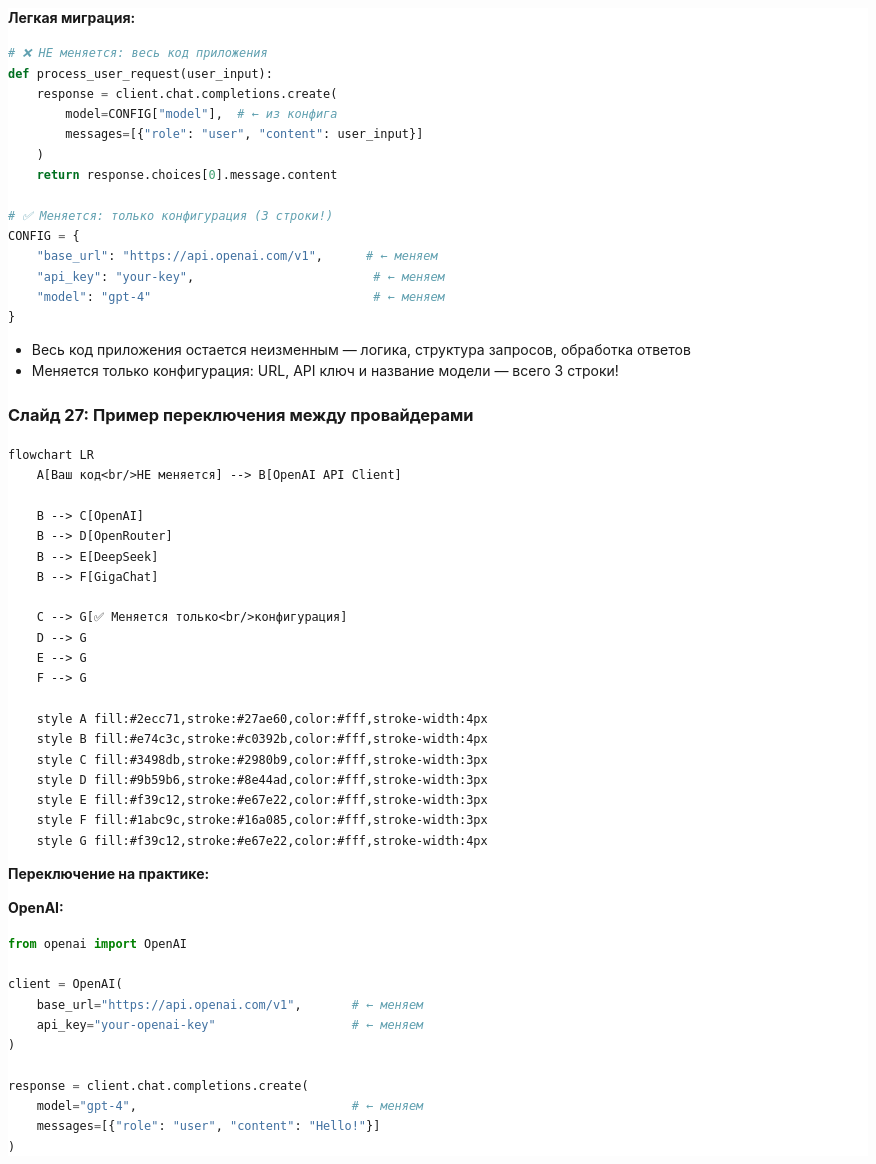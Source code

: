 **Легкая миграция:**
```python
# ❌ НЕ меняется: весь код приложения
def process_user_request(user_input):
    response = client.chat.completions.create(
        model=CONFIG["model"],  # ← из конфига
        messages=[{"role": "user", "content": user_input}]
    )
    return response.choices[0].message.content

# ✅ Меняется: только конфигурация (3 строки!)
CONFIG = {
    "base_url": "https://api.openai.com/v1",      # ← меняем
    "api_key": "your-key",                         # ← меняем
    "model": "gpt-4"                               # ← меняем
}
```

- Весь код приложения остается неизменным — логика, структура запросов, обработка ответов
- Меняется только конфигурация: URL, API ключ и название модели — всего 3 строки!

### Слайд 27: Пример переключения между провайдерами

```mermaid
flowchart LR
    A[Ваш код<br/>НЕ меняется] --> B[OpenAI API Client]
    
    B --> C[OpenAI]
    B --> D[OpenRouter]
    B --> E[DeepSeek]
    B --> F[GigaChat]
    
    C --> G[✅ Меняется только<br/>конфигурация]
    D --> G
    E --> G
    F --> G
    
    style A fill:#2ecc71,stroke:#27ae60,color:#fff,stroke-width:4px
    style B fill:#e74c3c,stroke:#c0392b,color:#fff,stroke-width:4px
    style C fill:#3498db,stroke:#2980b9,color:#fff,stroke-width:3px
    style D fill:#9b59b6,stroke:#8e44ad,color:#fff,stroke-width:3px
    style E fill:#f39c12,stroke:#e67e22,color:#fff,stroke-width:3px
    style F fill:#1abc9c,stroke:#16a085,color:#fff,stroke-width:3px
    style G fill:#f39c12,stroke:#e67e22,color:#fff,stroke-width:4px
```

**Переключение на практике:**

**OpenAI:**
```python
from openai import OpenAI

client = OpenAI(
    base_url="https://api.openai.com/v1",       # ← меняем
    api_key="your-openai-key"                   # ← меняем
)

response = client.chat.completions.create(
    model="gpt-4",                              # ← меняем
    messages=[{"role": "user", "content": "Hello!"}]
)
```
